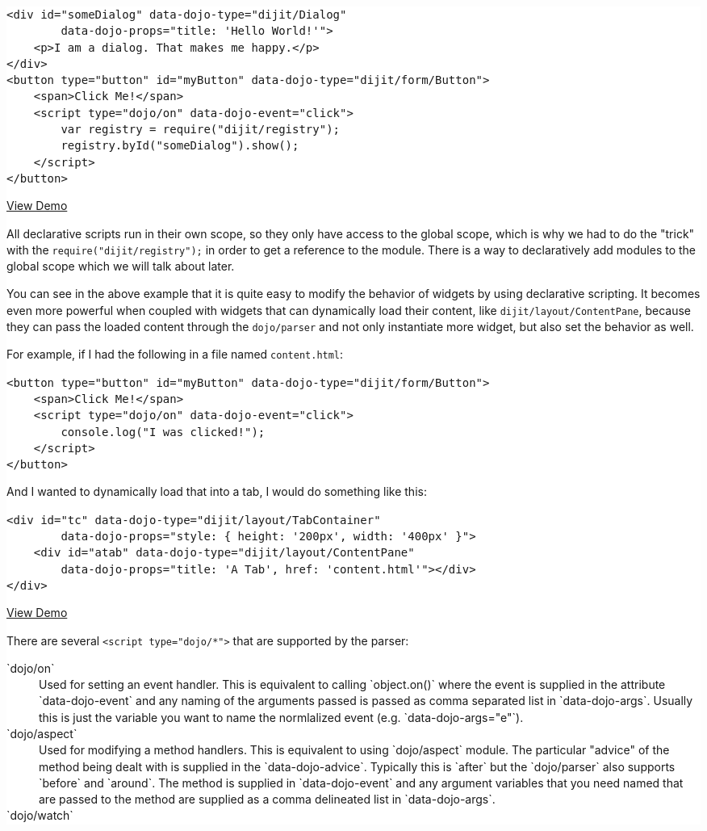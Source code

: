 <pre class="brush: js; html-script: true;">
&lt;div id="someDialog" data-dojo-type="dijit/Dialog"
		data-dojo-props="title: 'Hello World!'">
	&lt;p>I am a dialog. That makes me happy.&lt;/p>
&lt;/div>
&lt;button type="button" id="myButton" data-dojo-type="dijit/form/Button">
	&lt;span>Click Me!&lt;/span>
	&lt;script type="dojo/on" data-dojo-event="click">
		var registry = require("dijit/registry");
		registry.byId("someDialog").show();
	&lt;/script>
&lt;/button>
</pre>


[View Demo](demo/scripting.php)

All declarative scripts run in their own scope, so they only have access to the global scope, which is why we had to do the "trick" with the `require("dijit/registry");` in order to get a reference to the module.  There is a way to declaratively add modules to the global scope which we will talk about later.

You can see in the above example that it is quite easy to modify the behavior of widgets by using declarative scripting.  It becomes even more powerful when coupled with widgets that can dynamically load their content, like `dijit/layout/ContentPane`, because they can pass the loaded content through the `dojo/parser` and not only instantiate more widget, but also set the behavior as well.

For example, if I had the following in a file named `content.html`:

<pre class="brush: js; html-script: true;">
&lt;button type="button" id="myButton" data-dojo-type="dijit/form/Button">
	&lt;span>Click Me!&lt;/span>
	&lt;script type="dojo/on" data-dojo-event="click">
		console.log("I was clicked!");
	&lt;/script>
&lt;/button>
</pre>


And I wanted to dynamically load that into a tab, I would do something like this:

<pre class="brush: js; html-script: true;">
&lt;div id="tc" data-dojo-type="dijit/layout/TabContainer"
		data-dojo-props="style: { height: '200px', width: '400px' }">
	&lt;div id="atab" data-dojo-type="dijit/layout/ContentPane"
		data-dojo-props="title: 'A Tab', href: 'content.html'">&lt;/div>
&lt;/div>
</pre>


[View Demo](demo/href.php)

There are several `<script type="dojo/*">` that are supported by the parser:

<dl>
	<dt>`dojo/on`</dt>
	<dd>Used for setting an event handler.  This is equivalent to calling `object.on()` where the event is supplied in the attribute `data-dojo-event` and any naming of the arguments passed is passed as comma separated list in `data-dojo-args`.  Usually this is just the variable you want to name the normlalized event (e.g. `data-dojo-args="e"`).</dd>
	<dt>`dojo/aspect`</dt>
	<dd>Used for modifying a method handlers.  This is equivalent to using `dojo/aspect` module.  The particular "advice" of the method being dealt with is supplied in the `data-dojo-advice`.  Typically this is `after` but the `dojo/parser` also supports `before` and `around`.  The method is supplied in `data-dojo-event` and any argument variables that you need named that are passed to the method are supplied as a comma delineated list in `data-dojo-args`.</dd>
	<dt>`dojo/watch`</dt>